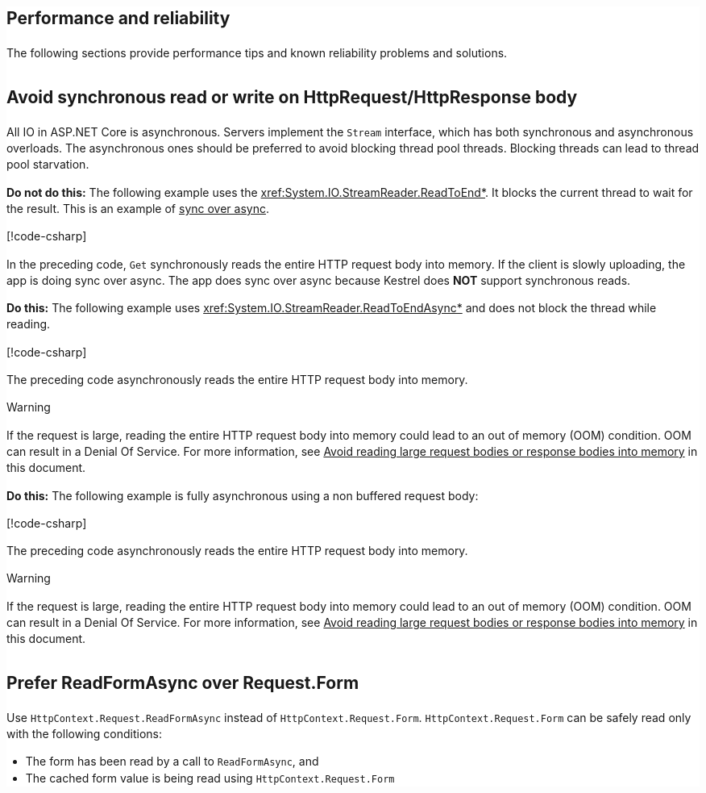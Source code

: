 ## Performance and reliability

The following sections provide performance tips and known reliability problems and solutions.

## Avoid synchronous read or write on HttpRequest/HttpResponse body

All IO in ASP.NET Core is asynchronous. Servers implement the `Stream` interface, which has both synchronous and asynchronous overloads. The asynchronous ones should be preferred to avoid blocking thread pool threads. Blocking threads can lead to thread pool starvation.

**Do not do this:** The following example uses the <xref:System.IO.StreamReader.ReadToEnd*>. It blocks the current thread to wait for the result. This is an example of [sync over async](https://github.com/davidfowl/AspNetCoreDiagnosticScenarios/blob/master/AsyncGuidance.md#warning-sync-over-async
).

[!code-csharp[](performance-best-practices/samples/3.0/Controllers/MyFirstController.cs?name=snippet1)]

In the preceding code, `Get` synchronously reads the entire HTTP request body into memory. If the client is slowly uploading, the app is doing sync over async. The app does sync over async because Kestrel does **NOT** support synchronous reads.

**Do this:** The following example uses <xref:System.IO.StreamReader.ReadToEndAsync*> and does not block the thread while reading.

[!code-csharp[](performance-best-practices/samples/3.0/Controllers/MyFirstController.cs?name=snippet2)]

The preceding code asynchronously reads the entire HTTP request body into memory.

> [!WARNING]
> If the request is large, reading the entire HTTP request body into memory could lead to an out of memory (OOM) condition. OOM can result in a Denial Of Service.  For more information, see [Avoid reading large request bodies or response bodies into memory](#arlb) in this document.

**Do this:** The following example is fully asynchronous using a non buffered request body:

[!code-csharp[](performance-best-practices/samples/3.0/Controllers/MyFirstController.cs?name=snippet3)]

The preceding code asynchronously reads the entire HTTP request body into memory.

> [!WARNING]
> If the request is large, reading the entire HTTP request body into memory could lead to an out of memory (OOM) condition. OOM can result in a Denial Of Service.  For more information, see [Avoid reading large request bodies or response bodies into memory](#arlb) in this document.

## Prefer ReadFormAsync over Request.Form

Use `HttpContext.Request.ReadFormAsync` instead of `HttpContext.Request.Form`.
`HttpContext.Request.Form` can be safely read only with the following conditions:

* The form has been read by a call to `ReadFormAsync`, and
* The cached form value is being read using `HttpContext.Request.Form`
